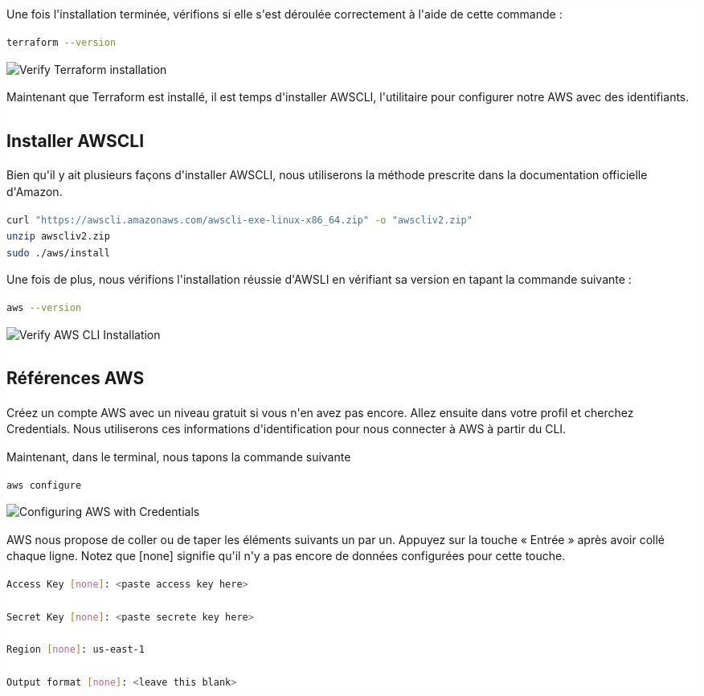 Une fois l'installation terminée, vérifions si elle s'est déroulée correctement à l'aide de cette commande :

```bash
terraform --version
```

![Verify Terraform installation](https://dev-to-uploads.s3.amazonaws.com/uploads/articles/ekvd344omshla90i5lkn.png)

Maintenant que Terraform est installé, il est temps d'installer AWSCLI, l'utilitaire pour configurer notre AWS avec des identifiants.

## Installer AWSCLI

Bien qu'il y ait plusieurs façons d'installer AWSCLI, nous utiliserons la méthode prescrite dans la documentation officielle d'Amazon.

```bash
curl "https://awscli.amazonaws.com/awscli-exe-linux-x86_64.zip" -o "awscliv2.zip"
unzip awscliv2.zip
sudo ./aws/install
```

Une fois de plus, nous vérifions l'installation réussie d'AWSLI en vérifiant sa version en tapant la commande suivante :

```bash
aws --version
```

![Verify AWS CLI Installation](https://dev-to-uploads.s3.amazonaws.com/uploads/articles/jbzaz4ww4agt95vkm1ev.png)

## Références AWS

Créez un compte AWS avec un niveau gratuit si vous n'en avez pas encore. Allez ensuite dans votre profil et cherchez Credentials. Nous utiliserons ces informations d'identification pour nous connecter à AWS à partir du CLI.

Maintenant, dans le terminal, nous tapons la commande suivante

```bash
aws configure
```

![Configuring AWS with Credentials](https://dev-to-uploads.s3.amazonaws.com/uploads/articles/bcddyezxldphtkue6lae.png)

AWS nous propose de coller ou de taper les éléments suivants un par un. Appuyez sur la touche « Entrée » après avoir collé chaque ligne. Notez que [none] signifie qu'il n'y a pas encore de données configurées pour cette touche.

```bash
Access Key [none]: <paste access key here>

Secret Key [none]: <paste secrete key here>

Region [none]: us-east-1

Output format [none]: <leave this blank>
```
